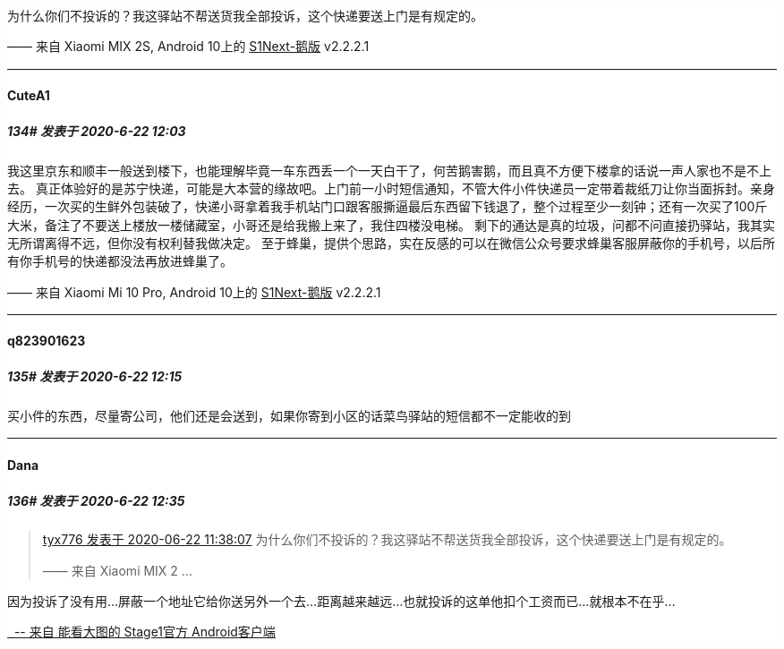 


为什么你们不投诉的？我这驿站不帮送货我全部投诉，这个快递要送上门是有规定的。

—— 来自 Xiaomi MIX 2S, Android 10上的 [S1Next-鹅版](https://github.com/ykrank/S1-Next/releases) v2.2.2.1







*****

####  CuteA1  
##### 134#       发表于 2020-6-22 12:03




我这里京东和顺丰一般送到楼下，也能理解毕竟一车东西丢一个一天白干了，何苦鹅害鹅，而且真不方便下楼拿的话说一声人家也不是不上去。
真正体验好的是苏宁快递，可能是大本营的缘故吧。上门前一小时短信通知，不管大件小件快递员一定带着裁纸刀让你当面拆封。亲身经历，一次买的生鲜外包装破了，快递小哥拿着我手机站门口跟客服撕逼最后东西留下钱退了，整个过程至少一刻钟；还有一次买了100斤大米，备注了不要送上楼放一楼储藏室，小哥还是给我搬上来了，我住四楼没电梯。
剩下的通达是真的垃圾，问都不问直接扔驿站，我其实无所谓离得不远，但你没有权利替我做决定。
至于蜂巢，提供个思路，实在反感的可以在微信公众号要求蜂巢客服屏蔽你的手机号，以后所有你手机号的快递都没法再放进蜂巢了。

—— 来自 Xiaomi Mi 10 Pro, Android 10上的 [S1Next-鹅版](https://github.com/ykrank/S1-Next/releases) v2.2.2.1







*****

####  q823901623  
##### 135#       发表于 2020-6-22 12:15




买小件的东西，尽量寄公司，他们还是会送到，如果你寄到小区的话菜鸟驿站的短信都不一定能收的到







*****

####  Dana  
##### 136#       发表于 2020-6-22 12:35



<blockquote><a href="httphttps://bbs.saraba1st.com/2b/forum.php?mod=redirect&amp;goto=findpost&amp;pid=47901275&amp;ptid=1942819" target="_blank">tyx776 发表于 2020-06-22 11:38:07</a>
为什么你们不投诉的？我这驿站不帮送货我全部投诉，这个快递要送上门是有规定的。

—— 来自 Xiaomi MIX 2 ...</blockquote>因为投诉了没有用…屏蔽一个地址它给你送另外一个去…距离越来越远…也就投诉的这单他扣个工资而已…就根本不在乎…

[  -- 来自 能看大图的 Stage1官方 Android客户端](https://www.coolapk.com/apk/140634)

